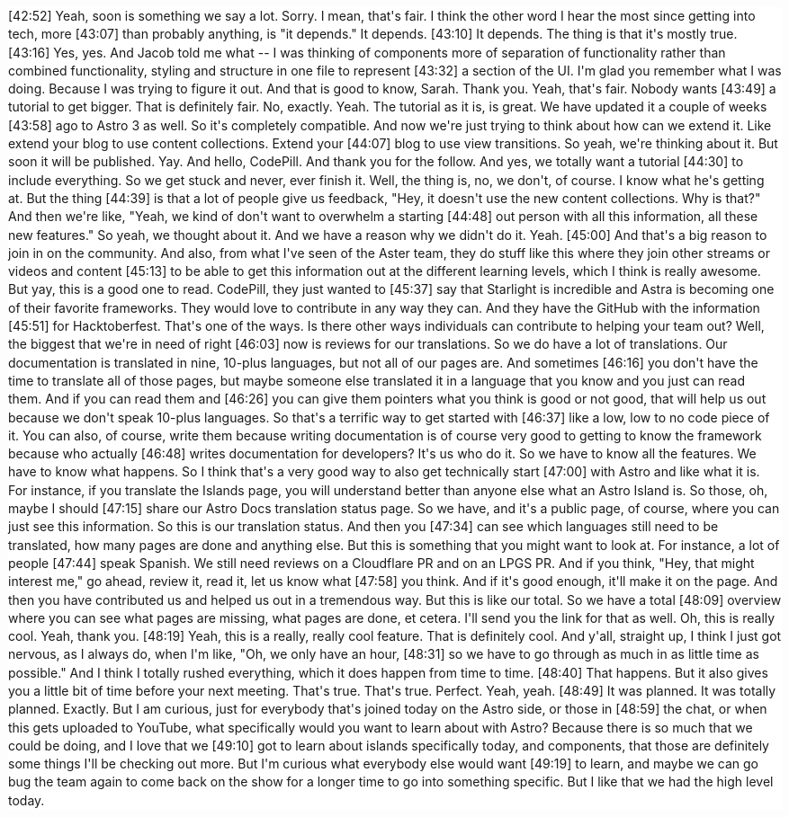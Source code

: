 [42:52] Yeah, soon is something we say a lot. Sorry. I mean, that's fair. I think the other word I hear the most since getting into tech, more
[43:07] than probably anything, is "it depends." It depends.
[43:10] It depends. The thing is that it's mostly true.
[43:16] Yes, yes. And Jacob told me what -- I was thinking of components more of separation of functionality rather than combined functionality, styling and structure in one file to represent
[43:32] a section of the UI. I'm glad you remember what I was doing. Because I was trying to figure it out. And that is good to know, Sarah. Thank you. Yeah, that's fair. Nobody wants
[43:49] a tutorial to get bigger. That is definitely fair. No, exactly. Yeah. The tutorial as it is, is great. We have updated it a couple of weeks
[43:58] ago to Astro 3 as well. So it's completely compatible. And now we're just trying to think about how can we extend it. Like extend your blog to use content collections. Extend your
[44:07] blog to use view transitions. So yeah, we're thinking about it. But soon it will be published. Yay. And hello, CodePill. And thank you for the follow. And yes, we totally want a tutorial
[44:30] to include everything. So we get stuck and never, ever finish it. Well, the thing is, no, we don't, of course. I know what he's getting at. But the thing
[44:39] is that a lot of people give us feedback, "Hey, it doesn't use the new content collections. Why is that?" And then we're like, "Yeah, we kind of don't want to overwhelm a starting
[44:48] out person with all this information, all these new features." So yeah, we thought about it. And we have a reason why we didn't do it. Yeah.
[45:00] And that's a big reason to join in on the community. And also, from what I've seen of the Aster team, they do stuff like this where they join other streams or videos and content
[45:13] to be able to get this information out at the different learning levels, which I think is really awesome. But yay, this is a good one to read. CodePill, they just wanted to
[45:37] say that Starlight is incredible and Astra is becoming one of their favorite frameworks. They would love to contribute in any way they can. And they have the GitHub with the information
[45:51] for Hacktoberfest. That's one of the ways. Is there other ways individuals can contribute to helping your team out? Well, the biggest that we're in need of right
[46:03] now is reviews for our translations. So we do have a lot of translations. Our documentation is translated in nine, 10-plus languages, but not all of our pages are. And sometimes
[46:16] you don't have the time to translate all of those pages, but maybe someone else translated it in a language that you know and you just can read them. And if you can read them and
[46:26] you can give them pointers what you think is good or not good, that will help us out because we don't speak 10-plus languages. So that's a terrific way to get started with
[46:37] like a low, low to no code piece of it. You can also, of course, write them because writing documentation is of course very good to getting to know the framework because who actually
[46:48] writes documentation for developers? It's us who do it. So we have to know all the features. We have to know what happens. So I think that's a very good way to also get technically start
[47:00] with Astro and like what it is. For instance, if you translate the Islands page, you will understand better than anyone else what an Astro Island is. So those, oh, maybe I should
[47:15] share our Astro Docs translation status page. So we have, and it's a public page, of course, where you can just see this information. So this is our translation status. And then you
[47:34] can see which languages still need to be translated, how many pages are done and anything else. But this is something that you might want to look at. For instance, a lot of people
[47:44] speak Spanish. We still need reviews on a Cloudflare PR and on an LPGS PR. And if you think, "Hey, that might interest me," go ahead, review it, read it, let us know what
[47:58] you think. And if it's good enough, it'll make it on the page. And then you have contributed us and helped us out in a tremendous way. But this is like our total. So we have a total
[48:09] overview where you can see what pages are missing, what pages are done, et cetera. I'll send you the link for that as well. Oh, this is really cool. Yeah, thank you.
[48:19] Yeah, this is a really, really cool feature. That is definitely cool. And y'all, straight up, I think I just got nervous, as I always do, when I'm like, "Oh, we only have an hour,
[48:31] so we have to go through as much in as little time as possible." And I think I totally rushed everything, which it does happen from time to time.
[48:40] That happens. But it also gives you a little bit of time before your next meeting. That's true. That's true. Perfect. Yeah, yeah.
[48:49] It was planned. It was totally planned. Exactly. But I am curious, just for everybody that's joined today on the Astro side, or those in
[48:59] the chat, or when this gets uploaded to YouTube, what specifically would you want to learn about with Astro? Because there is so much that we could be doing, and I love that we
[49:10] got to learn about islands specifically today, and components, that those are definitely some things I'll be checking out more. But I'm curious what everybody else would want
[49:19] to learn, and maybe we can go bug the team again to come back on the show for a longer time to go into something specific. But I like that we had the high level today.
